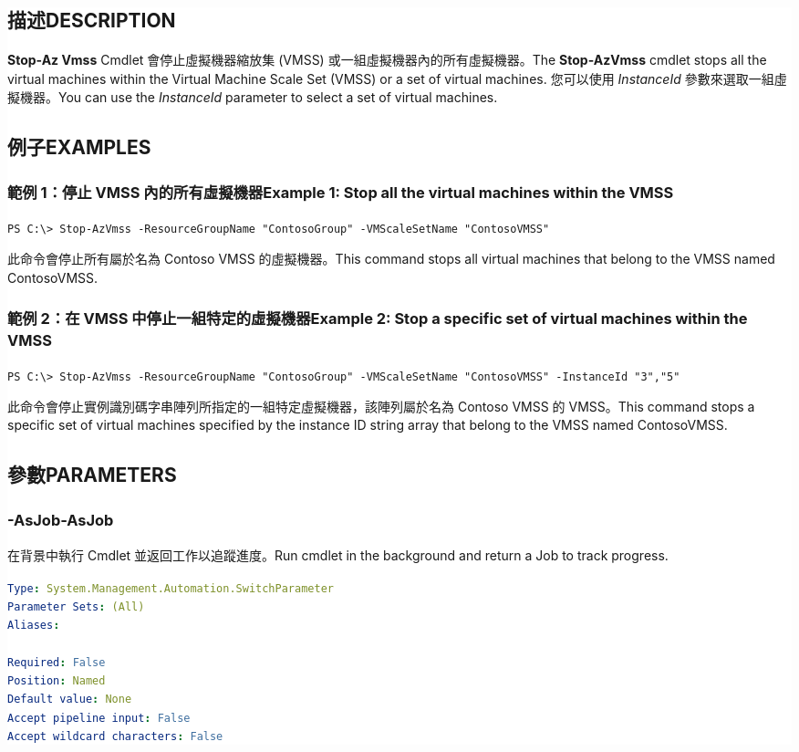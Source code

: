 ## <span data-ttu-id="ab6b7-107">描述</span><span class="sxs-lookup"><span data-stu-id="ab6b7-107">DESCRIPTION</span></span>
<span data-ttu-id="ab6b7-108">**Stop-Az Vmss** Cmdlet 會停止虛擬機器縮放集 (VMSS) 或一組虛擬機器內的所有虛擬機器。</span><span class="sxs-lookup"><span data-stu-id="ab6b7-108">The **Stop-AzVmss** cmdlet stops all the virtual machines within the Virtual Machine Scale Set (VMSS) or a set of virtual machines.</span></span>
<span data-ttu-id="ab6b7-109">您可以使用 *InstanceId* 參數來選取一組虛擬機器。</span><span class="sxs-lookup"><span data-stu-id="ab6b7-109">You can use the *InstanceId* parameter to select a set of virtual machines.</span></span>

## <span data-ttu-id="ab6b7-110">例子</span><span class="sxs-lookup"><span data-stu-id="ab6b7-110">EXAMPLES</span></span>

### <span data-ttu-id="ab6b7-111">範例 1：停止 VMSS 內的所有虛擬機器</span><span class="sxs-lookup"><span data-stu-id="ab6b7-111">Example 1: Stop all the virtual machines within the VMSS</span></span>
```
PS C:\> Stop-AzVmss -ResourceGroupName "ContosoGroup" -VMScaleSetName "ContosoVMSS"
```

<span data-ttu-id="ab6b7-112">此命令會停止所有屬於名為 Contoso VMSS 的虛擬機器。</span><span class="sxs-lookup"><span data-stu-id="ab6b7-112">This command stops all virtual machines that belong to the VMSS named ContosoVMSS.</span></span>

### <span data-ttu-id="ab6b7-113">範例 2：在 VMSS 中停止一組特定的虛擬機器</span><span class="sxs-lookup"><span data-stu-id="ab6b7-113">Example 2: Stop a specific set of virtual machines within the VMSS</span></span>
```
PS C:\> Stop-AzVmss -ResourceGroupName "ContosoGroup" -VMScaleSetName "ContosoVMSS" -InstanceId "3","5"
```

<span data-ttu-id="ab6b7-114">此命令會停止實例識別碼字串陣列所指定的一組特定虛擬機器，該陣列屬於名為 Contoso VMSS 的 VMSS。</span><span class="sxs-lookup"><span data-stu-id="ab6b7-114">This command stops a specific set of virtual machines specified by the instance ID string array that belong to the VMSS named ContosoVMSS.</span></span>

## <span data-ttu-id="ab6b7-115">參數</span><span class="sxs-lookup"><span data-stu-id="ab6b7-115">PARAMETERS</span></span>

### <span data-ttu-id="ab6b7-116">-AsJob</span><span class="sxs-lookup"><span data-stu-id="ab6b7-116">-AsJob</span></span>
<span data-ttu-id="ab6b7-117">在背景中執行 Cmdlet 並返回工作以追蹤進度。</span><span class="sxs-lookup"><span data-stu-id="ab6b7-117">Run cmdlet in the background and return a Job to track progress.</span></span>

```yaml
Type: System.Management.Automation.SwitchParameter
Parameter Sets: (All)
Aliases:

Required: False
Position: Named
Default value: None
Accept pipeline input: False
Accept wildcard characters: False
```
